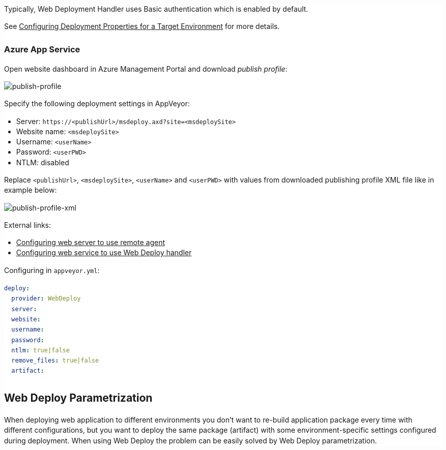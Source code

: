 Typically, Web Deployment Handler uses Basic authentication which is enabled by default.

See [Configuring Deployment Properties for a Target Environment](https://www.asp.net/web-forms/tutorials/deployment/configuring-server-environments-for-web-deployment/configuring-deployment-properties-for-a-target-environment) for more details.


### Azure App Service

Open website dashboard in Azure Management Portal and download *publish profile*:

![publish-profile](/assets/img/docs/deployment/web-deploy/waws-publish-profile.png)

Specify the following deployment settings in AppVeyor:

* Server: `https://<publishUrl>/msdeploy.axd?site=<msdeploySite>`
* Website name: `<msdeploySite>`
* Username: `<userName>`
* Password: `<userPWD>`
* NTLM: disabled

Replace `<publishUrl>`, `<msdeploySite>`, `<userName>` and `<userPWD>` with values from downloaded publishing profile XML file like in example below:

![publish-profile-xml](/assets/img/docs/deployment/web-deploy/waws-publish-profile-xml.png)

External links:

* [Configuring web server to use remote agent](https://www.asp.net/web-forms/tutorials/deployment/configuring-server-environments-for-web-deployment/configuring-a-web-server-for-web-deploy-publishing-(remote-agent))
* [Configuring web service to use Web Deploy handler](https://www.asp.net/web-forms/tutorials/deployment/configuring-server-environments-for-web-deployment/configuring-a-web-server-for-web-deploy-publishing-(web-deploy-handler))


Configuring in `appveyor.yml`:

```yaml
deploy:
  provider: WebDeploy
  server:
  website:
  username:
  password:
  ntlm: true|false
  remove_files: true|false
  artifact:
```

## Web Deploy Parametrization

When deploying web application to different environments you don’t want to re-build application package every time with different configurations, but you want to deploy the same package (artifact) with some environment-specific settings configured during deployment. When using Web Deploy the problem can be easily solved by Web Deploy parametrization.
